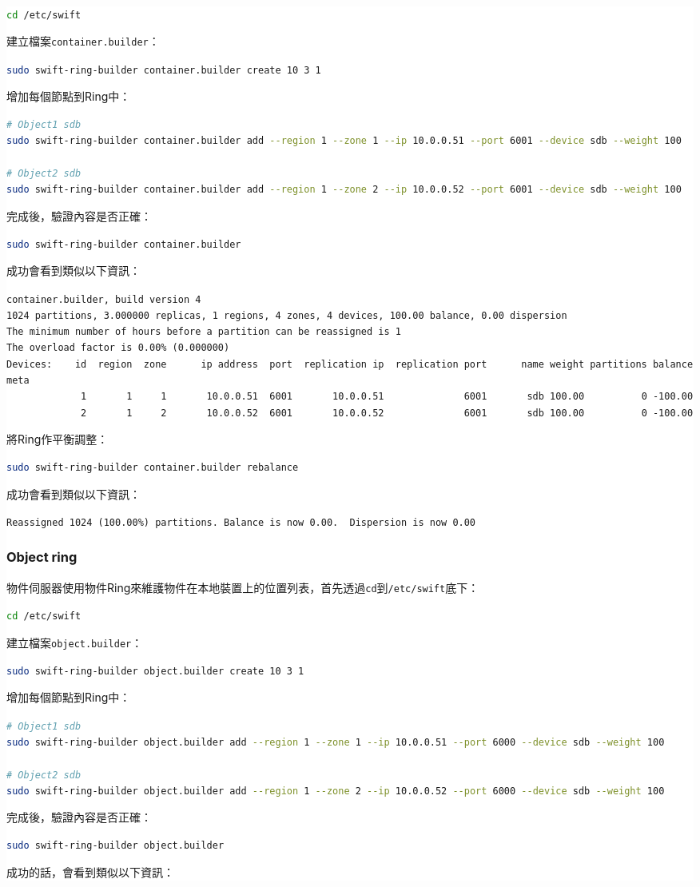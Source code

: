 ```sh
cd /etc/swift
```
建立檔案```container.builder```：
```sh
sudo swift-ring-builder container.builder create 10 3 1
```
增加每個節點到Ring中：
```sh
# Object1 sdb
sudo swift-ring-builder container.builder add --region 1 --zone 1 --ip 10.0.0.51 --port 6001 --device sdb --weight 100

# Object2 sdb
sudo swift-ring-builder container.builder add --region 1 --zone 2 --ip 10.0.0.52 --port 6001 --device sdb --weight 100
```
完成後，驗證內容是否正確：
```sh
sudo swift-ring-builder container.builder
```
成功會看到類似以下資訊：
```
container.builder, build version 4
1024 partitions, 3.000000 replicas, 1 regions, 4 zones, 4 devices, 100.00 balance, 0.00 dispersion
The minimum number of hours before a partition can be reassigned is 1
The overload factor is 0.00% (0.000000)
Devices:    id  region  zone      ip address  port  replication ip  replication port      name weight partitions balance meta
             1       1     1       10.0.0.51  6001       10.0.0.51              6001       sdb 100.00          0 -100.00
             2       1     2       10.0.0.52  6001       10.0.0.52              6001       sdb 100.00          0 -100.00
```
將Ring作平衡調整：
```sh
sudo swift-ring-builder container.builder rebalance
```
成功會看到類似以下資訊：
```
Reassigned 1024 (100.00%) partitions. Balance is now 0.00.  Dispersion is now 0.00
```

### Object ring
物件伺服器使用物件Ring來維護物件在本地裝置上的位置列表，首先透過```cd```到```/etc/swift```底下：
```sh
cd /etc/swift
```
建立檔案```object.builder```：
```sh
sudo swift-ring-builder object.builder create 10 3 1
```
增加每個節點到Ring中：
```sh
# Object1 sdb
sudo swift-ring-builder object.builder add --region 1 --zone 1 --ip 10.0.0.51 --port 6000 --device sdb --weight 100

# Object2 sdb
sudo swift-ring-builder object.builder add --region 1 --zone 2 --ip 10.0.0.52 --port 6000 --device sdb --weight 100
```
完成後，驗證內容是否正確：
```sh
sudo swift-ring-builder object.builder
```
成功的話，會看到類似以下資訊：
```
```